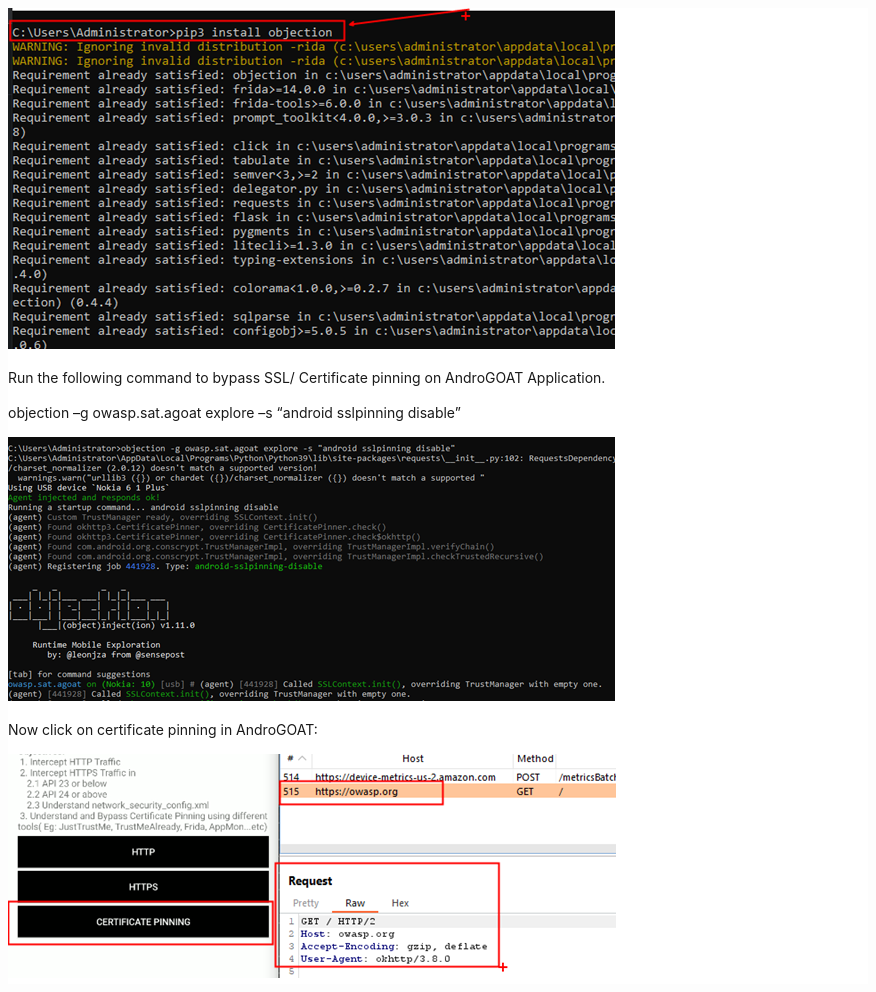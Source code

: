 <img src="androgoat_files/image022.png">  

Run the following command to bypass SSL/ Certificate pinning on AndroGOAT Application.

objection –g owasp.sat.agoat explore –s “android sslpinning disable”

<img src="androgoat_files/image023.png">  

Now click on certificate pinning in AndroGOAT:

<img src="androgoat_files/image024.png">  
